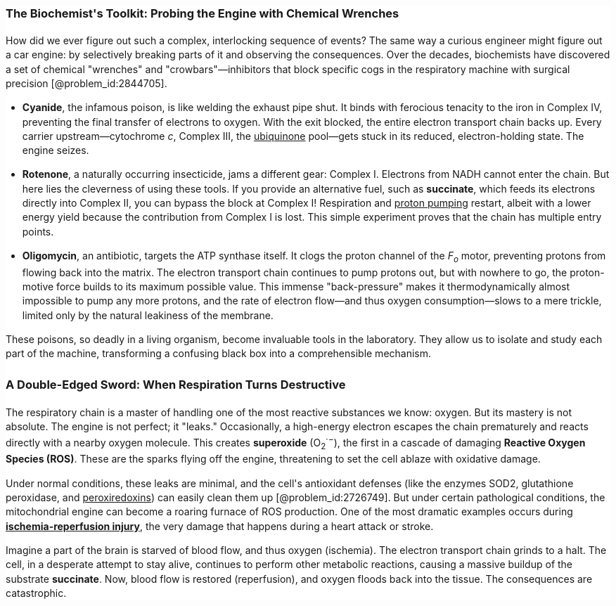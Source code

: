 ### The Biochemist's Toolkit: Probing the Engine with Chemical Wrenches

How did we ever figure out such a complex, interlocking sequence of events? The same way a curious engineer might figure out a car engine: by selectively breaking parts of it and observing the consequences. Over the decades, biochemists have discovered a set of chemical "wrenches" and "crowbars"—inhibitors that block specific cogs in the respiratory machine with surgical precision [@problem_id:2844705].

*   **Cyanide**, the infamous poison, is like welding the exhaust pipe shut. It binds with ferocious tenacity to the iron in Complex IV, preventing the final transfer of electrons to oxygen. With the exit blocked, the entire electron transport chain backs up. Every carrier upstream—cytochrome $c$, Complex III, the [ubiquinone](@article_id:175763) pool—gets stuck in its reduced, electron-holding state. The engine seizes.

*   **Rotenone**, a naturally occurring insecticide, jams a different gear: Complex I. Electrons from NADH cannot enter the chain. But here lies the cleverness of using these tools. If you provide an alternative fuel, such as **succinate**, which feeds its electrons directly into Complex II, you can bypass the block at Complex I! Respiration and [proton pumping](@article_id:169324) restart, albeit with a lower energy yield because the contribution from Complex I is lost. This simple experiment proves that the chain has multiple entry points.

*   **Oligomycin**, an antibiotic, targets the ATP synthase itself. It clogs the proton channel of the $F_o$ motor, preventing protons from flowing back into the matrix. The electron transport chain continues to pump protons out, but with nowhere to go, the proton-motive force builds to its maximum possible value. This immense "back-pressure" makes it thermodynamically almost impossible to pump any more protons, and the rate of electron flow—and thus oxygen consumption—slows to a mere trickle, limited only by the natural leakiness of the membrane.

These poisons, so deadly in a living organism, become invaluable tools in the laboratory. They allow us to isolate and study each part of the machine, transforming a confusing black box into a comprehensible mechanism.

### A Double-Edged Sword: When Respiration Turns Destructive

The respiratory chain is a master of handling one of the most reactive substances we know: oxygen. But its mastery is not absolute. The engine is not perfect; it "leaks." Occasionally, a high-energy electron escapes the chain prematurely and reacts directly with a nearby oxygen molecule. This creates **superoxide** ($\mathrm{O_2^{\cdot-}}$), the first in a cascade of damaging **Reactive Oxygen Species (ROS)**. These are the sparks flying off the engine, threatening to set the cell ablaze with oxidative damage.

Under normal conditions, these leaks are minimal, and the cell's antioxidant defenses (like the enzymes SOD2, glutathione peroxidase, and [peroxiredoxins](@article_id:203932)) can easily clean them up [@problem_id:2726749]. But under certain pathological conditions, the mitochondrial engine can become a roaring furnace of ROS production. One of the most dramatic examples occurs during **[ischemia-reperfusion injury](@article_id:175842)**, the very damage that happens during a heart attack or stroke.

Imagine a part of the brain is starved of blood flow, and thus oxygen (ischemia). The electron transport chain grinds to a halt. The cell, in a desperate attempt to stay alive, continues to perform other metabolic reactions, causing a massive buildup of the substrate **succinate**. Now, blood flow is restored (reperfusion), and oxygen floods back into the tissue. The consequences are catastrophic.
